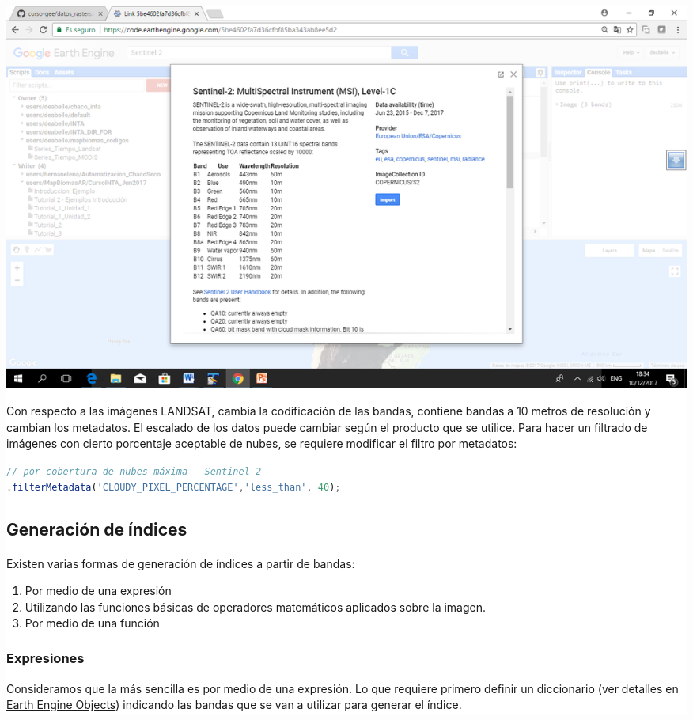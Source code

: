 ![](images/sentinel.png)

Con respecto a las imágenes LANDSAT, cambia la codificación de las bandas, contiene bandas a 10 metros de resolución y cambian los metadatos. El escalado de los datos puede cambiar según el producto que se utilice.
Para hacer un filtrado de imágenes con cierto porcentaje aceptable de nubes, se requiere modificar el filtro por metadatos:

```javascript
// por cobertura de nubes máxima – Sentinel 2
.filterMetadata('CLOUDY_PIXEL_PERCENTAGE','less_than', 40);
``` 



## Generación de índices

Existen varias formas de generación de índices a partir de bandas:

1.  Por medio de una expresión
2.  Utilizando las funciones básicas de operadores matemáticos aplicados sobre la imagen.
3.  Por medio de una función


### Expresiones

Consideramos que la más sencilla es por medio de una expresión. Lo que requiere primero definir un diccionario (ver detalles en [Earth Engine Objects](https://developers.google.com/earth-engine/tutorial_js_02)) indicando las bandas que se van a utilizar para generar el índice.
